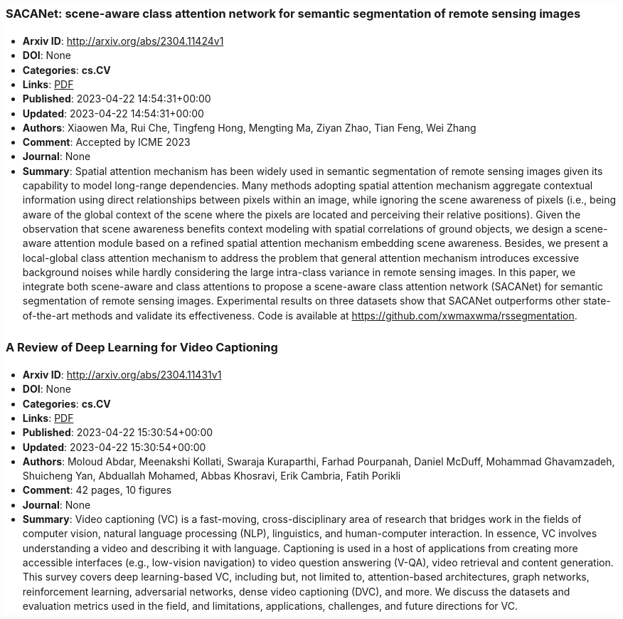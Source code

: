 

### SACANet: scene-aware class attention network for semantic segmentation of remote sensing images
- **Arxiv ID**: http://arxiv.org/abs/2304.11424v1
- **DOI**: None
- **Categories**: **cs.CV**
- **Links**: [PDF](http://arxiv.org/pdf/2304.11424v1)
- **Published**: 2023-04-22 14:54:31+00:00
- **Updated**: 2023-04-22 14:54:31+00:00
- **Authors**: Xiaowen Ma, Rui Che, Tingfeng Hong, Mengting Ma, Ziyan Zhao, Tian Feng, Wei Zhang
- **Comment**: Accepted by ICME 2023
- **Journal**: None
- **Summary**: Spatial attention mechanism has been widely used in semantic segmentation of remote sensing images given its capability to model long-range dependencies. Many methods adopting spatial attention mechanism aggregate contextual information using direct relationships between pixels within an image, while ignoring the scene awareness of pixels (i.e., being aware of the global context of the scene where the pixels are located and perceiving their relative positions). Given the observation that scene awareness benefits context modeling with spatial correlations of ground objects, we design a scene-aware attention module based on a refined spatial attention mechanism embedding scene awareness. Besides, we present a local-global class attention mechanism to address the problem that general attention mechanism introduces excessive background noises while hardly considering the large intra-class variance in remote sensing images. In this paper, we integrate both scene-aware and class attentions to propose a scene-aware class attention network (SACANet) for semantic segmentation of remote sensing images. Experimental results on three datasets show that SACANet outperforms other state-of-the-art methods and validate its effectiveness. Code is available at https://github.com/xwmaxwma/rssegmentation.



### A Review of Deep Learning for Video Captioning
- **Arxiv ID**: http://arxiv.org/abs/2304.11431v1
- **DOI**: None
- **Categories**: **cs.CV**
- **Links**: [PDF](http://arxiv.org/pdf/2304.11431v1)
- **Published**: 2023-04-22 15:30:54+00:00
- **Updated**: 2023-04-22 15:30:54+00:00
- **Authors**: Moloud Abdar, Meenakshi Kollati, Swaraja Kuraparthi, Farhad Pourpanah, Daniel McDuff, Mohammad Ghavamzadeh, Shuicheng Yan, Abduallah Mohamed, Abbas Khosravi, Erik Cambria, Fatih Porikli
- **Comment**: 42 pages, 10 figures
- **Journal**: None
- **Summary**: Video captioning (VC) is a fast-moving, cross-disciplinary area of research that bridges work in the fields of computer vision, natural language processing (NLP), linguistics, and human-computer interaction. In essence, VC involves understanding a video and describing it with language. Captioning is used in a host of applications from creating more accessible interfaces (e.g., low-vision navigation) to video question answering (V-QA), video retrieval and content generation. This survey covers deep learning-based VC, including but, not limited to, attention-based architectures, graph networks, reinforcement learning, adversarial networks, dense video captioning (DVC), and more. We discuss the datasets and evaluation metrics used in the field, and limitations, applications, challenges, and future directions for VC.
